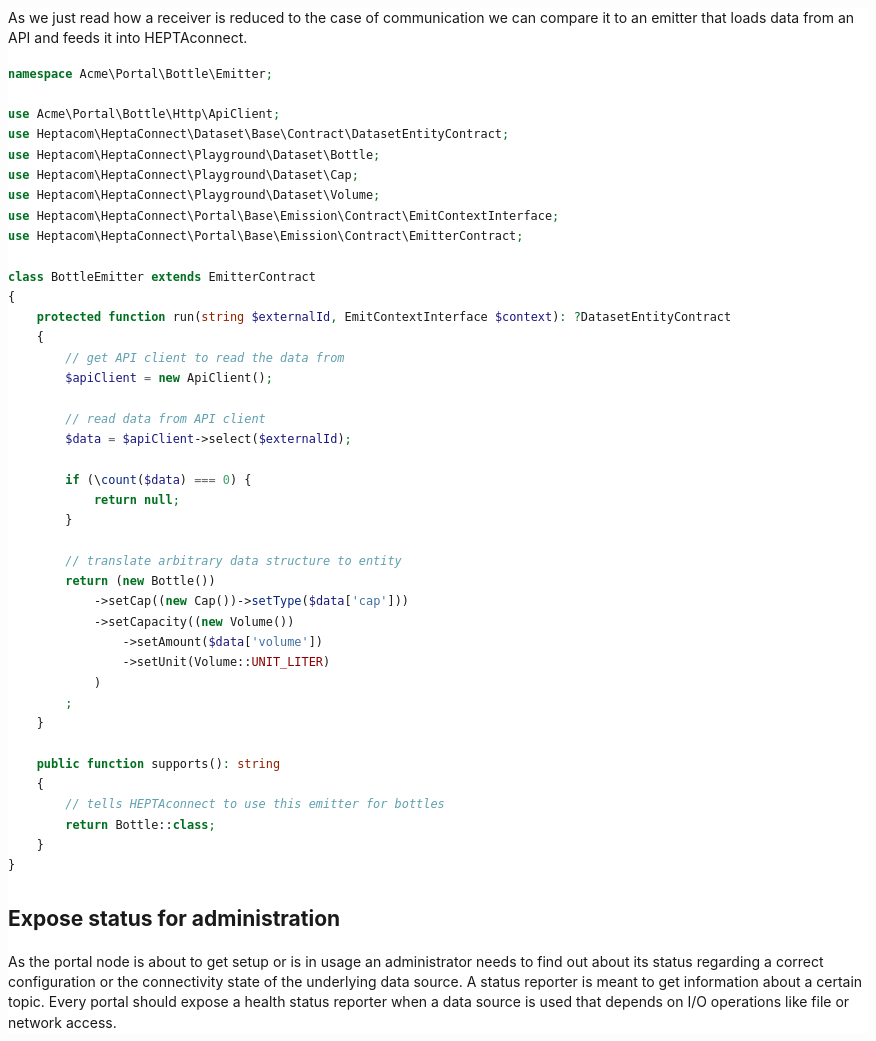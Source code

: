 As we just read how a receiver is reduced to the case of communication we can compare it to an emitter that loads data from an API and feeds it into HEPTAconnect.

```php
namespace Acme\Portal\Bottle\Emitter;

use Acme\Portal\Bottle\Http\ApiClient;
use Heptacom\HeptaConnect\Dataset\Base\Contract\DatasetEntityContract;
use Heptacom\HeptaConnect\Playground\Dataset\Bottle;
use Heptacom\HeptaConnect\Playground\Dataset\Cap;
use Heptacom\HeptaConnect\Playground\Dataset\Volume;
use Heptacom\HeptaConnect\Portal\Base\Emission\Contract\EmitContextInterface;
use Heptacom\HeptaConnect\Portal\Base\Emission\Contract\EmitterContract;

class BottleEmitter extends EmitterContract
{
    protected function run(string $externalId, EmitContextInterface $context): ?DatasetEntityContract
    {
        // get API client to read the data from
        $apiClient = new ApiClient();
 
        // read data from API client
        $data = $apiClient->select($externalId);

        if (\count($data) === 0) {
            return null;
        }           

        // translate arbitrary data structure to entity
        return (new Bottle())
            ->setCap((new Cap())->setType($data['cap']))
            ->setCapacity((new Volume())
                ->setAmount($data['volume'])
                ->setUnit(Volume::UNIT_LITER)
            )
        ;
    }

    public function supports(): string
    {
        // tells HEPTAconnect to use this emitter for bottles
        return Bottle::class;
    }
}
```

## Expose status for administration

As the portal node is about to get setup or is in usage an administrator needs to find out about its status regarding a correct configuration or the connectivity state of the underlying data source.
A status reporter is meant to get information about a certain topic.
Every portal should expose a health status reporter when a data source is used that depends on I/O operations like file or network access.
